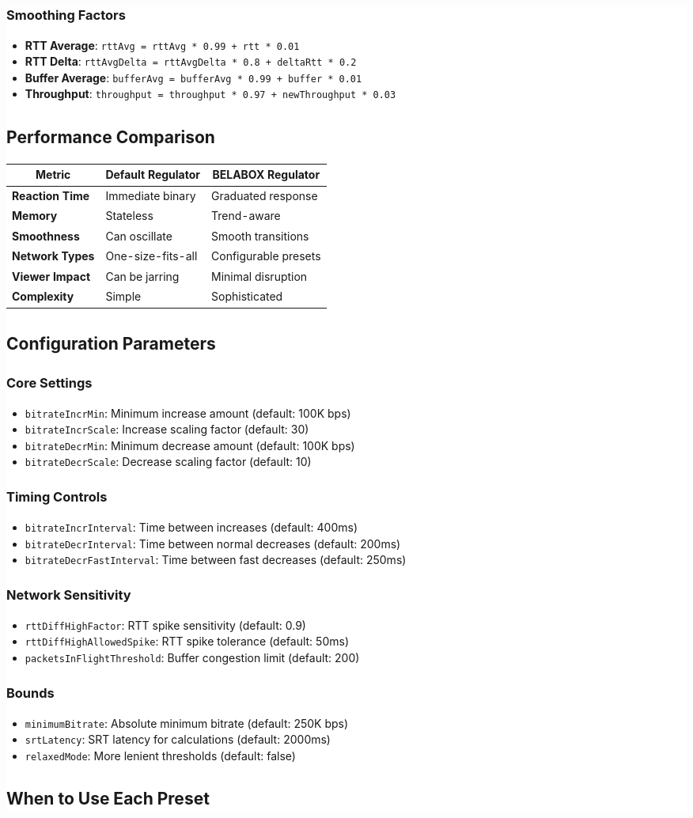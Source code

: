 ### Smoothing Factors

- **RTT Average**: `rttAvg = rttAvg * 0.99 + rtt * 0.01`
- **RTT Delta**: `rttAvgDelta = rttAvgDelta * 0.8 + deltaRtt * 0.2`
- **Buffer Average**: `bufferAvg = bufferAvg * 0.99 + buffer * 0.01`
- **Throughput**: `throughput = throughput * 0.97 + newThroughput * 0.03`

## Performance Comparison

| Metric            | Default Regulator | BELABOX Regulator    |
| ----------------- | ----------------- | -------------------- |
| **Reaction Time** | Immediate binary  | Graduated response   |
| **Memory**        | Stateless         | Trend-aware          |
| **Smoothness**    | Can oscillate     | Smooth transitions   |
| **Network Types** | One-size-fits-all | Configurable presets |
| **Viewer Impact** | Can be jarring    | Minimal disruption   |
| **Complexity**    | Simple            | Sophisticated        |

## Configuration Parameters

### Core Settings

- `bitrateIncrMin`: Minimum increase amount (default: 100K bps)
- `bitrateIncrScale`: Increase scaling factor (default: 30)
- `bitrateDecrMin`: Minimum decrease amount (default: 100K bps)
- `bitrateDecrScale`: Decrease scaling factor (default: 10)

### Timing Controls

- `bitrateIncrInterval`: Time between increases (default: 400ms)
- `bitrateDecrInterval`: Time between normal decreases (default: 200ms)
- `bitrateDecrFastInterval`: Time between fast decreases (default: 250ms)

### Network Sensitivity

- `rttDiffHighFactor`: RTT spike sensitivity (default: 0.9)
- `rttDiffHighAllowedSpike`: RTT spike tolerance (default: 50ms)
- `packetsInFlightThreshold`: Buffer congestion limit (default: 200)

### Bounds

- `minimumBitrate`: Absolute minimum bitrate (default: 250K bps)
- `srtLatency`: SRT latency for calculations (default: 2000ms)
- `relaxedMode`: More lenient thresholds (default: false)

## When to Use Each Preset
